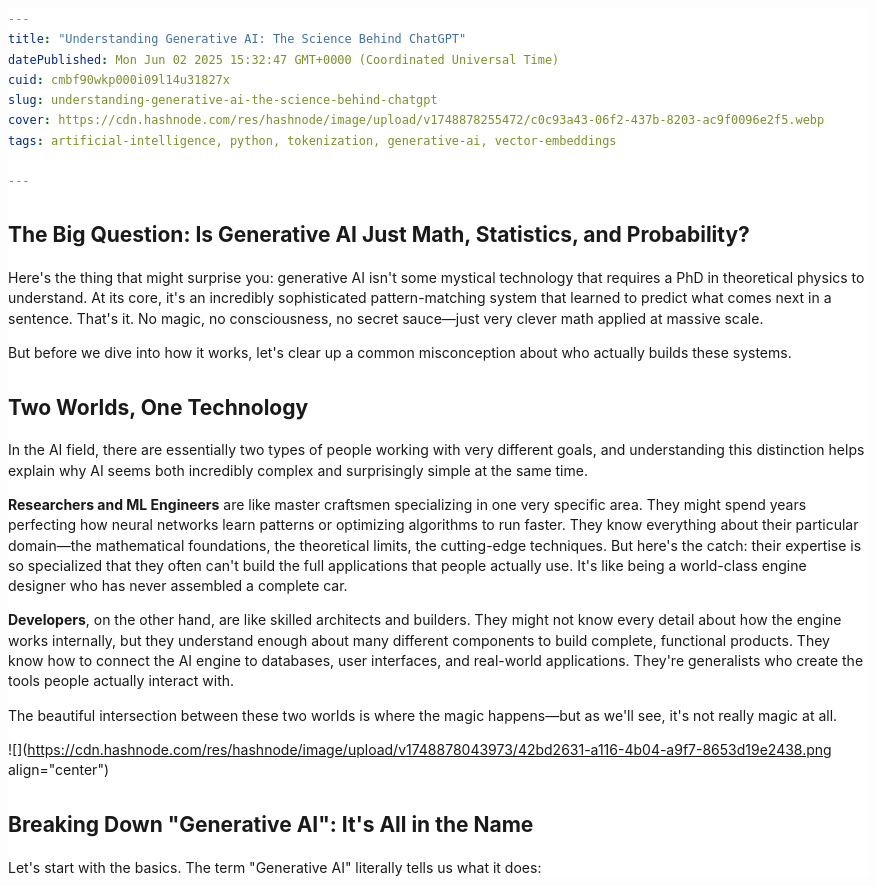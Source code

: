 ```yaml
---
title: "Understanding Generative AI: The Science Behind ChatGPT"
datePublished: Mon Jun 02 2025 15:32:47 GMT+0000 (Coordinated Universal Time)
cuid: cmbf90wkp000i09l14u31827x
slug: understanding-generative-ai-the-science-behind-chatgpt
cover: https://cdn.hashnode.com/res/hashnode/image/upload/v1748878255472/c0c93a43-06f2-437b-8203-ac9f0096e2f5.webp
tags: artificial-intelligence, python, tokenization, generative-ai, vector-embeddings

---
```


## The Big Question: Is Generative AI Just Math, Statistics, and Probability?

Here's the thing that might surprise you: generative AI isn't some mystical technology that requires a PhD in theoretical physics to understand. At its core, it's an incredibly sophisticated pattern-matching system that learned to predict what comes next in a sentence. That's it. No magic, no consciousness, no secret sauce—just very clever math applied at massive scale.

But before we dive into how it works, let's clear up a common misconception about who actually builds these systems.

## Two Worlds, One Technology

In the AI field, there are essentially two types of people working with very different goals, and understanding this distinction helps explain why AI seems both incredibly complex and surprisingly simple at the same time.

**Researchers and ML Engineers** are like master craftsmen specializing in one very specific area. They might spend years perfecting how neural networks learn patterns or optimizing algorithms to run faster. They know everything about their particular domain—the mathematical foundations, the theoretical limits, the cutting-edge techniques. But here's the catch: their expertise is so specialized that they often can't build the full applications that people actually use. It's like being a world-class engine designer who has never assembled a complete car.

**Developers**, on the other hand, are like skilled architects and builders. They might not know every detail about how the engine works internally, but they understand enough about many different components to build complete, functional products. They know how to connect the AI engine to databases, user interfaces, and real-world applications. They're generalists who create the tools people actually interact with.

The beautiful intersection between these two worlds is where the magic happens—but as we'll see, it's not really magic at all.

![](https://cdn.hashnode.com/res/hashnode/image/upload/v1748878043973/42bd2631-a116-4b04-a9f7-8653d19e2438.png align="center")

## Breaking Down "Generative AI": It's All in the Name

Let's start with the basics. The term "Generative AI" literally tells us what it does:
